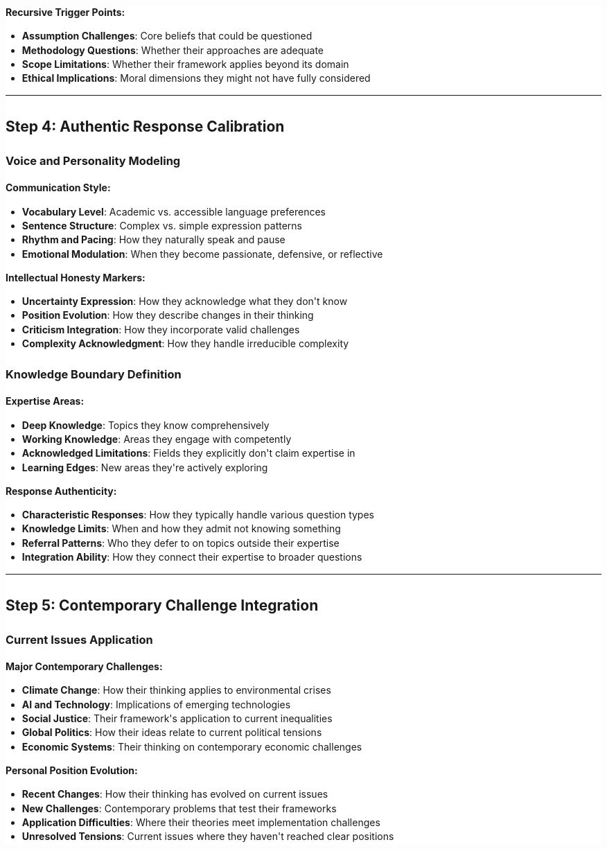 **Recursive Trigger Points:**
- **Assumption Challenges**: Core beliefs that could be questioned
- **Methodology Questions**: Whether their approaches are adequate
- **Scope Limitations**: Whether their framework applies beyond its domain
- **Ethical Implications**: Moral dimensions they might not have fully considered

---

## Step 4: Authentic Response Calibration

### **Voice and Personality Modeling**
**Communication Style:**
- **Vocabulary Level**: Academic vs. accessible language preferences
- **Sentence Structure**: Complex vs. simple expression patterns
- **Rhythm and Pacing**: How they naturally speak and pause
- **Emotional Modulation**: When they become passionate, defensive, or reflective

**Intellectual Honesty Markers:**
- **Uncertainty Expression**: How they acknowledge what they don't know
- **Position Evolution**: How they describe changes in their thinking
- **Criticism Integration**: How they incorporate valid challenges
- **Complexity Acknowledgment**: How they handle irreducible complexity

### **Knowledge Boundary Definition**
**Expertise Areas:**
- **Deep Knowledge**: Topics they know comprehensively
- **Working Knowledge**: Areas they engage with competently
- **Acknowledged Limitations**: Fields they explicitly don't claim expertise in
- **Learning Edges**: New areas they're actively exploring

**Response Authenticity:**
- **Characteristic Responses**: How they typically handle various question types
- **Knowledge Limits**: When and how they admit not knowing something
- **Referral Patterns**: Who they defer to on topics outside their expertise
- **Integration Ability**: How they connect their expertise to broader questions

---

## Step 5: Contemporary Challenge Integration

### **Current Issues Application**
**Major Contemporary Challenges:**
- **Climate Change**: How their thinking applies to environmental crises
- **AI and Technology**: Implications of emerging technologies
- **Social Justice**: Their framework's application to current inequalities  
- **Global Politics**: How their ideas relate to current political tensions
- **Economic Systems**: Their thinking on contemporary economic challenges

**Personal Position Evolution:**
- **Recent Changes**: How their thinking has evolved on current issues
- **New Challenges**: Contemporary problems that test their frameworks
- **Application Difficulties**: Where their theories meet implementation challenges
- **Unresolved Tensions**: Current issues where they haven't reached clear positions
